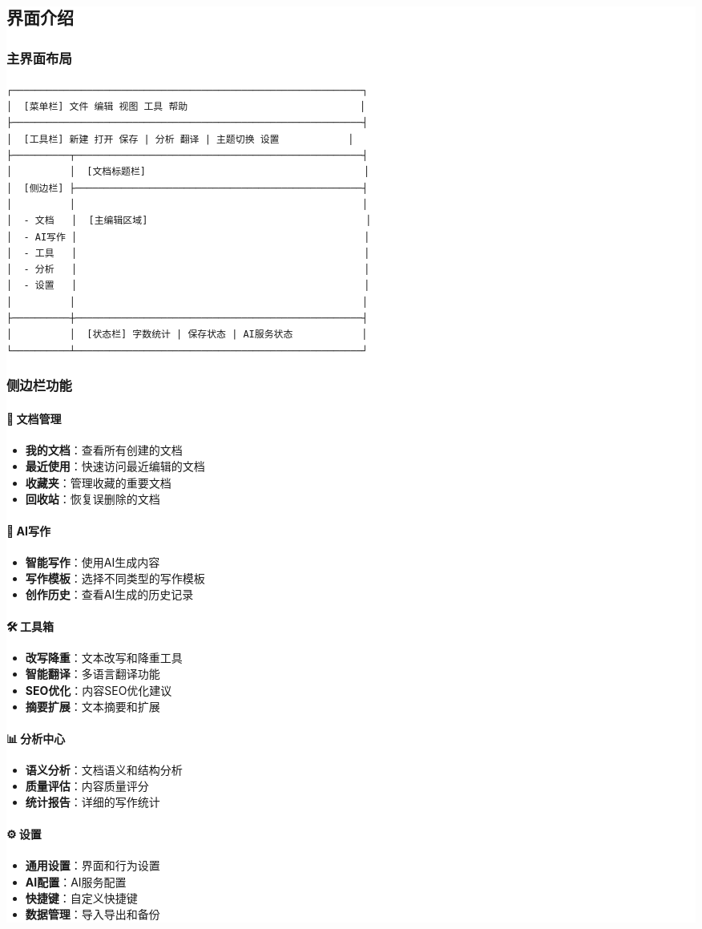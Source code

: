 ## 界面介绍

### 主界面布局

```
┌─────────────────────────────────────────────────────────────┐
│  [菜单栏] 文件 编辑 视图 工具 帮助                              │
├─────────────────────────────────────────────────────────────┤
│  [工具栏] 新建 打开 保存 | 分析 翻译 | 主题切换 设置            │
├──────────┬──────────────────────────────────────────────────┤
│          │  [文档标题栏]                                      │
│  [侧边栏] ├──────────────────────────────────────────────────┤
│          │                                                  │
│  - 文档   │  [主编辑区域]                                      │
│  - AI写作 │                                                  │
│  - 工具   │                                                  │
│  - 分析   │                                                  │
│  - 设置   │                                                  │
│          │                                                  │
├──────────┼──────────────────────────────────────────────────┤
│          │  [状态栏] 字数统计 | 保存状态 | AI服务状态            │
└──────────┴──────────────────────────────────────────────────┘
```

### 侧边栏功能

#### 📁 文档管理
- **我的文档**：查看所有创建的文档
- **最近使用**：快速访问最近编辑的文档
- **收藏夹**：管理收藏的重要文档
- **回收站**：恢复误删除的文档

#### 🤖 AI写作
- **智能写作**：使用AI生成内容
- **写作模板**：选择不同类型的写作模板
- **创作历史**：查看AI生成的历史记录

#### 🛠️ 工具箱
- **改写降重**：文本改写和降重工具
- **智能翻译**：多语言翻译功能
- **SEO优化**：内容SEO优化建议
- **摘要扩展**：文本摘要和扩展

#### 📊 分析中心
- **语义分析**：文档语义和结构分析
- **质量评估**：内容质量评分
- **统计报告**：详细的写作统计

#### ⚙️ 设置
- **通用设置**：界面和行为设置
- **AI配置**：AI服务配置
- **快捷键**：自定义快捷键
- **数据管理**：导入导出和备份
